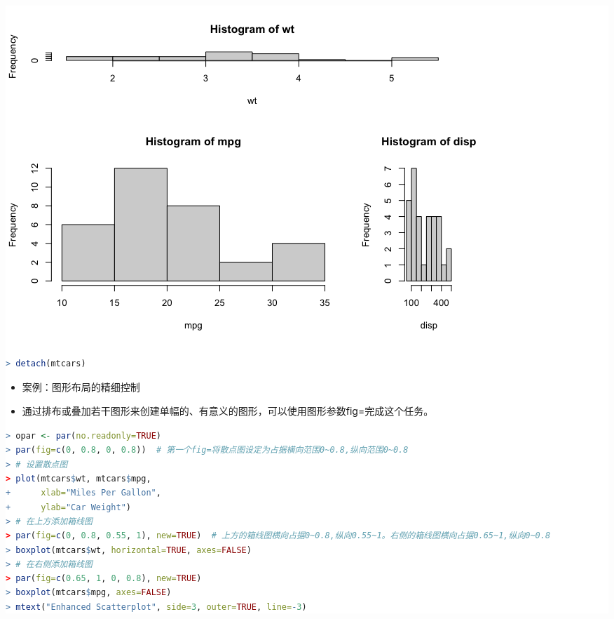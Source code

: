 ![](Phase1_R_Basic_Learning_图形初阶_files/figure-gfm/unnamed-chunk-16-1.png)

``` r
> detach(mtcars)
```

- 案例：图形布局的精细控制

- 通过排布或叠加若干图形来创建单幅的、有意义的图形，可以使用图形参数fig=完成这个任务。

``` r
> opar <- par(no.readonly=TRUE) 
> par(fig=c(0, 0.8, 0, 0.8))  # 第一个fig=将散点图设定为占据横向范围0~0.8,纵向范围0~0.8
> # 设置散点图
> plot(mtcars$wt, mtcars$mpg,      
+      xlab="Miles Per Gallon",      
+      ylab="Car Weight") 
> # 在上方添加箱线图
> par(fig=c(0, 0.8, 0.55, 1), new=TRUE)  # 上方的箱线图横向占据0~0.8,纵向0.55~1。右侧的箱线图横向占据0.65~1,纵向0~0.8
> boxplot(mtcars$wt, horizontal=TRUE, axes=FALSE)  
> # 在右侧添加箱线图
> par(fig=c(0.65, 1, 0, 0.8), new=TRUE) 
> boxplot(mtcars$mpg, axes=FALSE)
> mtext("Enhanced Scatterplot", side=3, outer=TRUE, line=-3)  
```
